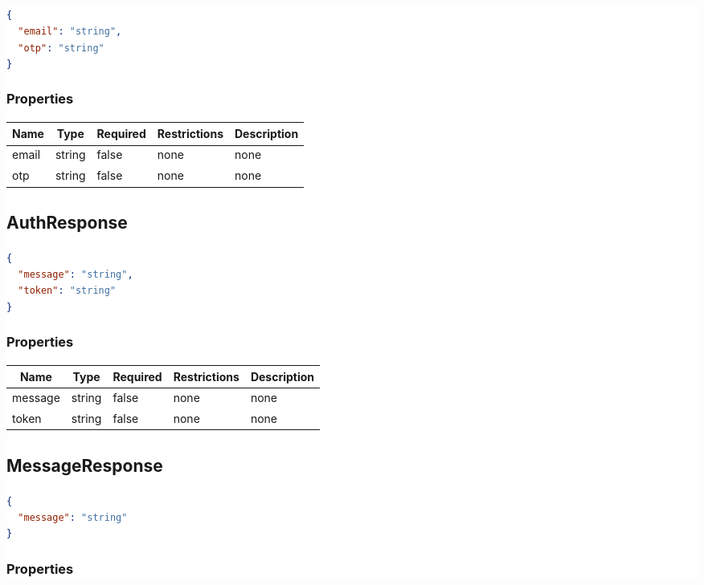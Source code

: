 ```json
{
  "email": "string",
  "otp": "string"
}

```

### Properties

|Name|Type|Required|Restrictions|Description|
|---|---|---|---|---|
|email|string|false|none|none|
|otp|string|false|none|none|

<h2 id="tocS_AuthResponse">AuthResponse</h2>

<a id="schemaauthresponse"></a>
<a id="schema_AuthResponse"></a>
<a id="tocSauthresponse"></a>
<a id="tocsauthresponse"></a>

```json
{
  "message": "string",
  "token": "string"
}

```

### Properties

|Name|Type|Required|Restrictions|Description|
|---|---|---|---|---|
|message|string|false|none|none|
|token|string|false|none|none|

<h2 id="tocS_MessageResponse">MessageResponse</h2>

<a id="schemamessageresponse"></a>
<a id="schema_MessageResponse"></a>
<a id="tocSmessageresponse"></a>
<a id="tocsmessageresponse"></a>

```json
{
  "message": "string"
}

```

### Properties

